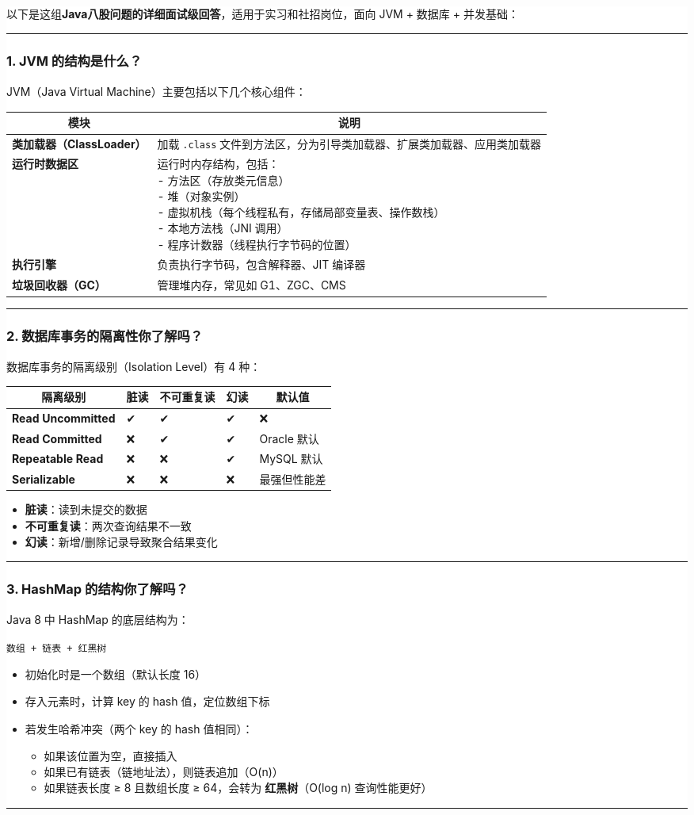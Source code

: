 以下是这组**Java八股问题的详细面试级回答**，适用于实习和社招岗位，面向 JVM + 数据库 + 并发基础：

---

### **1. JVM 的结构是什么？**

JVM（Java Virtual Machine）主要包括以下几个核心组件：

| 模块                    | 说明                                                                                                                 |
| --------------------- | ------------------------------------------------------------------------------------------------------------------ |
| **类加载器（ClassLoader）** | 加载 `.class` 文件到方法区，分为引导类加载器、扩展类加载器、应用类加载器                                                                          |
| **运行时数据区**            | 运行时内存结构，包括：<br>- 方法区（存放类元信息）<br>- 堆（对象实例）<br>- 虚拟机栈（每个线程私有，存储局部变量表、操作数栈）<br>- 本地方法栈（JNI 调用）<br>- 程序计数器（线程执行字节码的位置） |
| **执行引擎**              | 负责执行字节码，包含解释器、JIT 编译器                                                                                              |
| **垃圾回收器（GC）**         | 管理堆内存，常见如 G1、ZGC、CMS                                                                                               |

---

### **2. 数据库事务的隔离性你了解吗？**

数据库事务的隔离级别（Isolation Level）有 4 种：

| 隔离级别                 | 脏读 | 不可重复读 | 幻读 | 默认值       |
| -------------------- | -- | ----- | -- | --------- |
| **Read Uncommitted** | ✔  | ✔     | ✔  | ❌         |
| **Read Committed**   | ❌  | ✔     | ✔  | Oracle 默认 |
| **Repeatable Read**  | ❌  | ❌     | ✔  | MySQL 默认  |
| **Serializable**     | ❌  | ❌     | ❌  | 最强但性能差    |

* **脏读**：读到未提交的数据
* **不可重复读**：两次查询结果不一致
* **幻读**：新增/删除记录导致聚合结果变化

---

### **3. HashMap 的结构你了解吗？**

Java 8 中 HashMap 的底层结构为：

```
数组 + 链表 + 红黑树
```

* 初始化时是一个数组（默认长度 16）
* 存入元素时，计算 key 的 hash 值，定位数组下标
* 若发生哈希冲突（两个 key 的 hash 值相同）：

  * 如果该位置为空，直接插入
  * 如果已有链表（链地址法），则链表追加（O(n)）
  * 如果链表长度 ≥ 8 且数组长度 ≥ 64，会转为 **红黑树**（O(log n) 查询性能更好）

---
